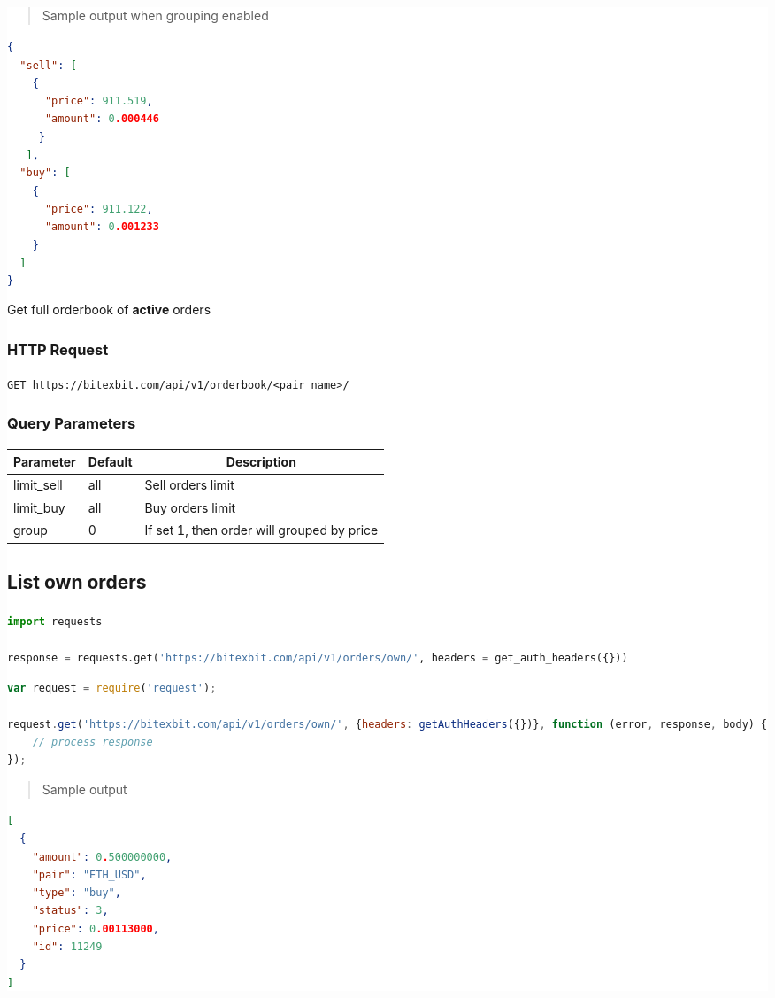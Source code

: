 > Sample output when grouping enabled

```json
{
  "sell": [
    {
      "price": 911.519, 
      "amount": 0.000446 
     }
   ],
  "buy": [
    {
      "price": 911.122, 
      "amount": 0.001233 
    }
  ]
}
```

Get full orderbook of **active** orders

### HTTP Request

`GET https://bitexbit.com/api/v1/orderbook/<pair_name>/`

### Query Parameters

Parameter | Default | Description
--------- | ------- | -----------
limit_sell | all | Sell orders limit
limit_buy | all | Buy orders limit
group | 0 | If set 1, then order will grouped by price


## List own orders

```python
import requests

response = requests.get('https://bitexbit.com/api/v1/orders/own/', headers = get_auth_headers({}))
```

```javascript
var request = require('request');

request.get('https://bitexbit.com/api/v1/orders/own/', {headers: getAuthHeaders({})}, function (error, response, body) {
    // process response    
});
```

> Sample output

```json
[
  {
    "amount": 0.500000000, 
    "pair": "ETH_USD", 
    "type": "buy", 
    "status": 3, 
    "price": 0.00113000,
    "id": 11249
  }
]
```
